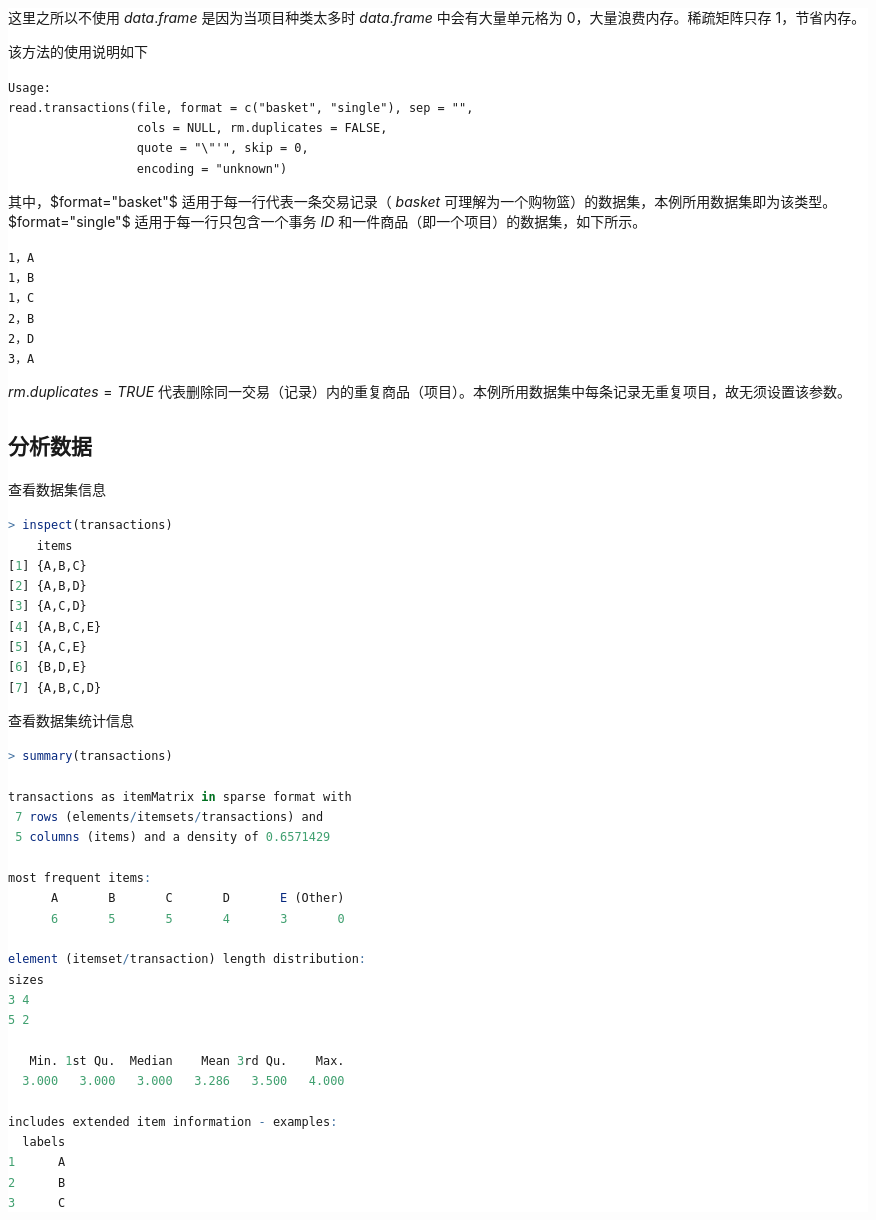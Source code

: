 这里之所以不使用 $data.frame$ 是因为当项目种类太多时 $data.frame$ 中会有大量单元格为 $0$，大量浪费内存。稀疏矩阵只存 $1$，节省内存。

该方法的使用说明如下
```
Usage:
read.transactions(file, format = c("basket", "single"), sep = "",
                  cols = NULL, rm.duplicates = FALSE, 
                  quote = "\"'", skip = 0, 
                  encoding = "unknown")
```

其中，$format="basket"$ 适用于每一行代表一条交易记录（ $basket$ 可理解为一个购物篮）的数据集，本例所用数据集即为该类型。$format="single"$ 适用于每一行只包含一个事务 $ID$ 和一件商品（即一个项目）的数据集，如下所示。
```
1，A
1，B
1，C
2，B
2，D
3，A
```

$rm.duplicates=TRUE$ 代表删除同一交易（记录）内的重复商品（项目）。本例所用数据集中每条记录无重复项目，故无须设置该参数。



## 分析数据
查看数据集信息
```R
> inspect(transactions)
    items    
[1] {A,B,C}  
[2] {A,B,D}  
[3] {A,C,D}  
[4] {A,B,C,E}
[5] {A,C,E}  
[6] {B,D,E}  
[7] {A,B,C,D}
```

查看数据集统计信息
```R
> summary(transactions)

transactions as itemMatrix in sparse format with
 7 rows (elements/itemsets/transactions) and
 5 columns (items) and a density of 0.6571429 

most frequent items:
      A       B       C       D       E (Other) 
      6       5       5       4       3       0 

element (itemset/transaction) length distribution:
sizes
3 4 
5 2 

   Min. 1st Qu.  Median    Mean 3rd Qu.    Max. 
  3.000   3.000   3.000   3.286   3.500   4.000 

includes extended item information - examples:
  labels
1      A
2      B
3      C
```
